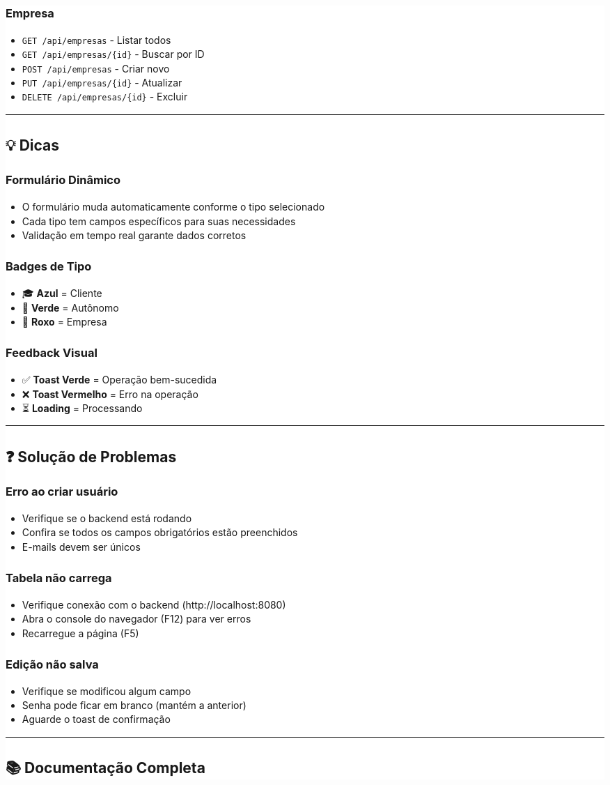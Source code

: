 ### Empresa
- `GET /api/empresas` - Listar todos
- `GET /api/empresas/{id}` - Buscar por ID
- `POST /api/empresas` - Criar novo
- `PUT /api/empresas/{id}` - Atualizar
- `DELETE /api/empresas/{id}` - Excluir

---

## 💡 Dicas

### Formulário Dinâmico
- O formulário muda automaticamente conforme o tipo selecionado
- Cada tipo tem campos específicos para suas necessidades
- Validação em tempo real garante dados corretos

### Badges de Tipo
- 🎓 **Azul** = Cliente
- 🚗 **Verde** = Autônomo
- 🏢 **Roxo** = Empresa

### Feedback Visual
- ✅ **Toast Verde** = Operação bem-sucedida
- ❌ **Toast Vermelho** = Erro na operação
- ⏳ **Loading** = Processando

---

## ❓ Solução de Problemas

### Erro ao criar usuário
- Verifique se o backend está rodando
- Confira se todos os campos obrigatórios estão preenchidos
- E-mails devem ser únicos

### Tabela não carrega
- Verifique conexão com o backend (http://localhost:8080)
- Abra o console do navegador (F12) para ver erros
- Recarregue a página (F5)

### Edição não salva
- Verifique se modificou algum campo
- Senha pode ficar em branco (mantém a anterior)
- Aguarde o toast de confirmação

---

## 📚 Documentação Completa
